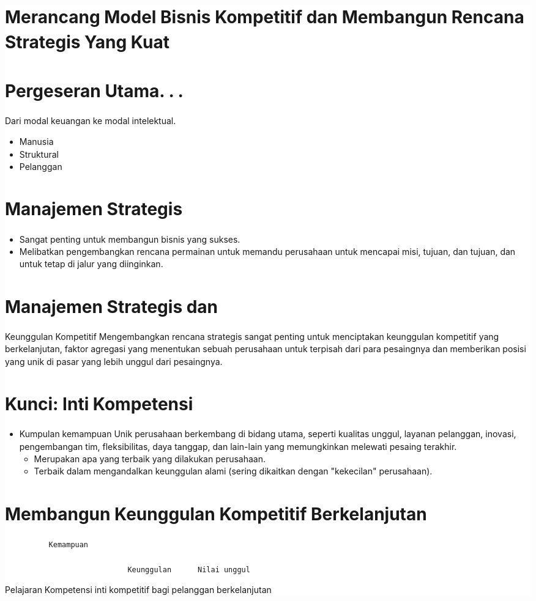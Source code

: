 # Merancang Model Bisnis Kompetitif dan Membangun Rencana Strategis Yang Kuat

# Pergeseran Utama. . .
Dari modal keuangan ke modal intelektual.
- Manusia
- Struktural
- Pelanggan

# Manajemen Strategis
- Sangat penting untuk membangun bisnis yang sukses.
- Melibatkan pengembangkan rencana permainan untuk memandu perusahaan untuk mencapai misi, tujuan, dan tujuan, dan untuk tetap di jalur yang diinginkan.

# Manajemen Strategis dan

Keunggulan Kompetitif
    Mengembangkan rencana strategis
    sangat penting untuk menciptakan
    keunggulan       kompetitif      yang
    berkelanjutan, faktor agregasi yang
    menentukan sebuah perusahaan untuk
    terpisah dari para pesaingnya dan
    memberikan posisi yang unik di pasar
    yang lebih unggul dari pesaingnya.



# Kunci: Inti Kompetensi
-   Kumpulan kemampuan Unik perusahaan berkembang
    di bidang utama, seperti kualitas unggul, layanan
    pelanggan, inovasi, pengembangan tim, fleksibilitas,
    daya tanggap, dan lain-lain yang memungkinkan
    melewati pesaing terakhir.
     - Merupakan apa yang terbaik yang dilakukan
       perusahaan.
     - Terbaik dalam mengandalkan keunggulan alami
       (sering dikaitkan dengan "kekecilan" perusahaan).


# Membangun Keunggulan Kompetitif Berkelanjutan

              Kemampuan

                                Keunggulan      Nilai unggul
Pelajaran    Kompetensi inti    kompetitif     bagi pelanggan
                               berkelanjutan
